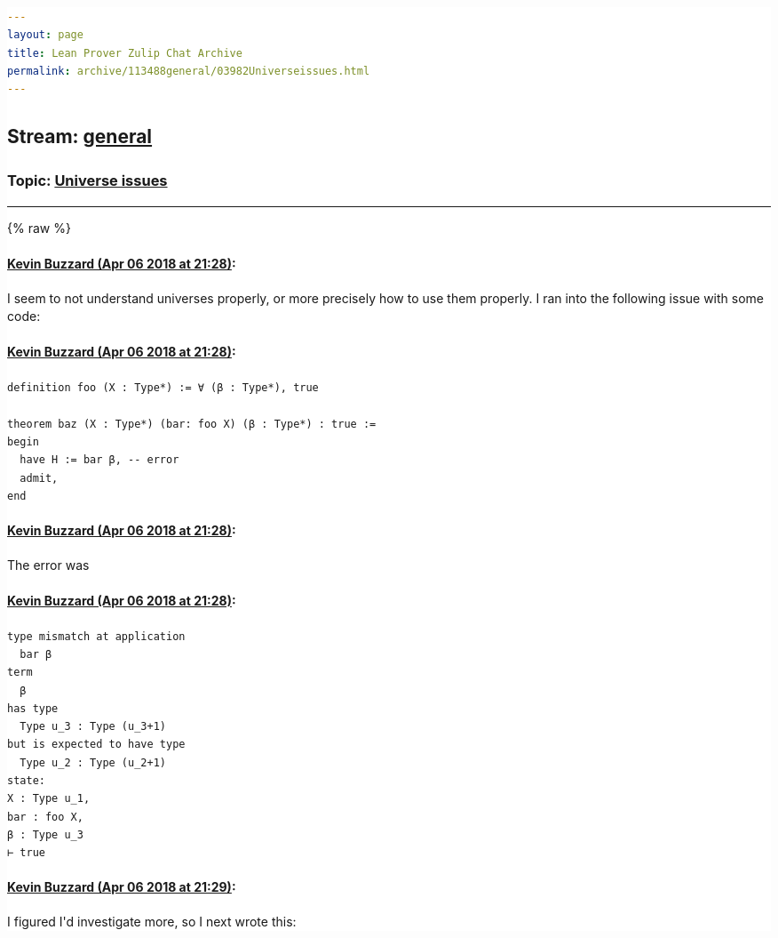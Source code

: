 ```yaml
---
layout: page
title: Lean Prover Zulip Chat Archive 
permalink: archive/113488general/03982Universeissues.html
---
```


## Stream: [general](index.html)
### Topic: [Universe issues](03982Universeissues.html)

---


{% raw %}
#### [ Kevin Buzzard (Apr 06 2018 at 21:28)](https://leanprover.zulipchat.com/#narrow/stream/113488-general/topic/Universe%20issues/near/124734232):
I seem to not understand universes properly, or more precisely how to use them properly. I ran into the following issue with some code:

#### [ Kevin Buzzard (Apr 06 2018 at 21:28)](https://leanprover.zulipchat.com/#narrow/stream/113488-general/topic/Universe%20issues/near/124734247):
```lean
definition foo (X : Type*) := ∀ (β : Type*), true 

theorem baz (X : Type*) (bar: foo X) (β : Type*) : true := 
begin
  have H := bar β, -- error
  admit,
end
```

#### [ Kevin Buzzard (Apr 06 2018 at 21:28)](https://leanprover.zulipchat.com/#narrow/stream/113488-general/topic/Universe%20issues/near/124734249):
The error was

#### [ Kevin Buzzard (Apr 06 2018 at 21:28)](https://leanprover.zulipchat.com/#narrow/stream/113488-general/topic/Universe%20issues/near/124734254):
```
type mismatch at application
  bar β
term
  β
has type
  Type u_3 : Type (u_3+1)
but is expected to have type
  Type u_2 : Type (u_2+1)
state:
X : Type u_1,
bar : foo X,
β : Type u_3
⊢ true
```

#### [ Kevin Buzzard (Apr 06 2018 at 21:29)](https://leanprover.zulipchat.com/#narrow/stream/113488-general/topic/Universe%20issues/near/124734270):
I figured I'd investigate more, so I next wrote this:
